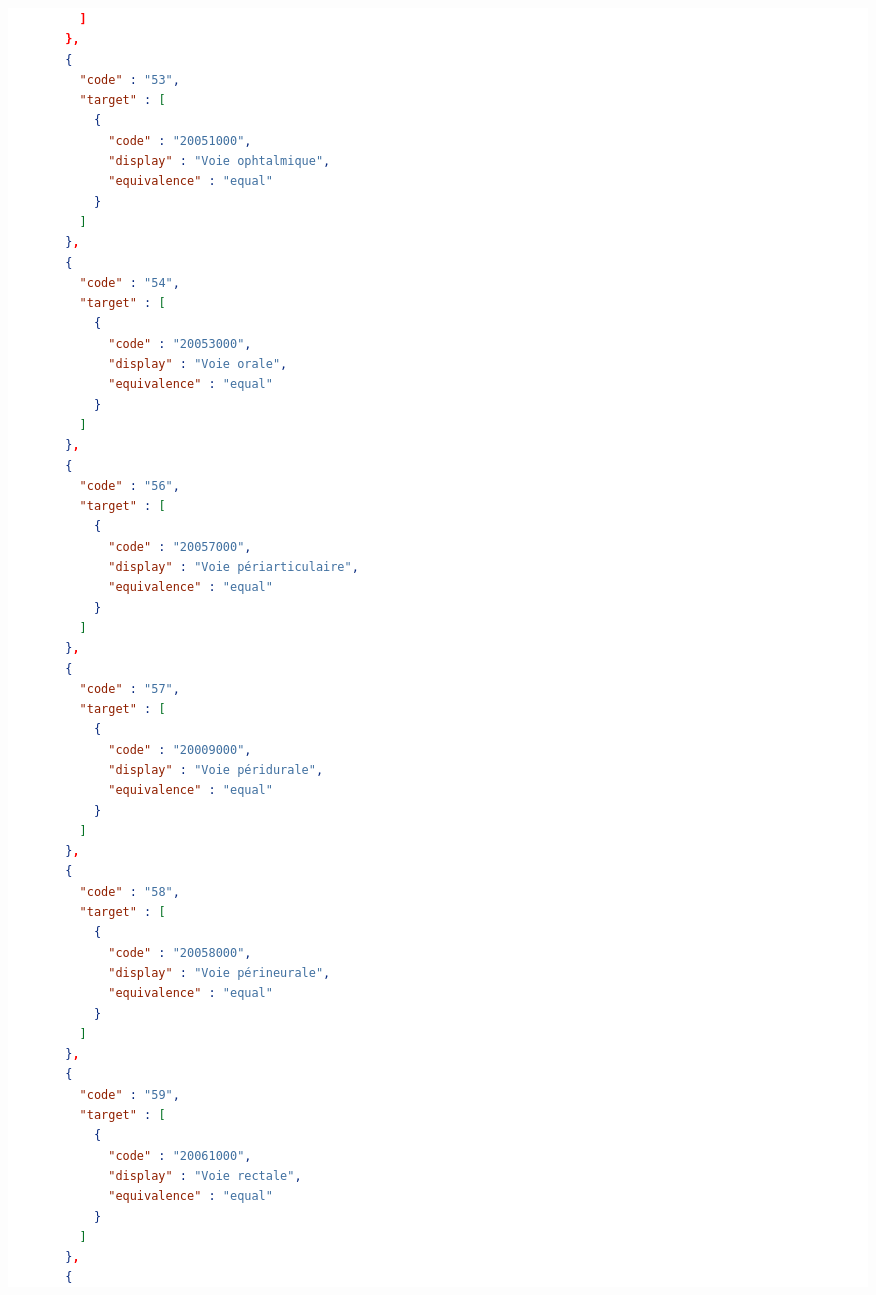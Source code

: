 ```json
          ]
        },
        {
          "code" : "53",
          "target" : [
            {
              "code" : "20051000",
              "display" : "Voie ophtalmique",
              "equivalence" : "equal"
            }
          ]
        },
        {
          "code" : "54",
          "target" : [
            {
              "code" : "20053000",
              "display" : "Voie orale",
              "equivalence" : "equal"
            }
          ]
        },
        {
          "code" : "56",
          "target" : [
            {
              "code" : "20057000",
              "display" : "Voie périarticulaire",
              "equivalence" : "equal"
            }
          ]
        },
        {
          "code" : "57",
          "target" : [
            {
              "code" : "20009000",
              "display" : "Voie péridurale",
              "equivalence" : "equal"
            }
          ]
        },
        {
          "code" : "58",
          "target" : [
            {
              "code" : "20058000",
              "display" : "Voie périneurale",
              "equivalence" : "equal"
            }
          ]
        },
        {
          "code" : "59",
          "target" : [
            {
              "code" : "20061000",
              "display" : "Voie rectale",
              "equivalence" : "equal"
            }
          ]
        },
        {
```